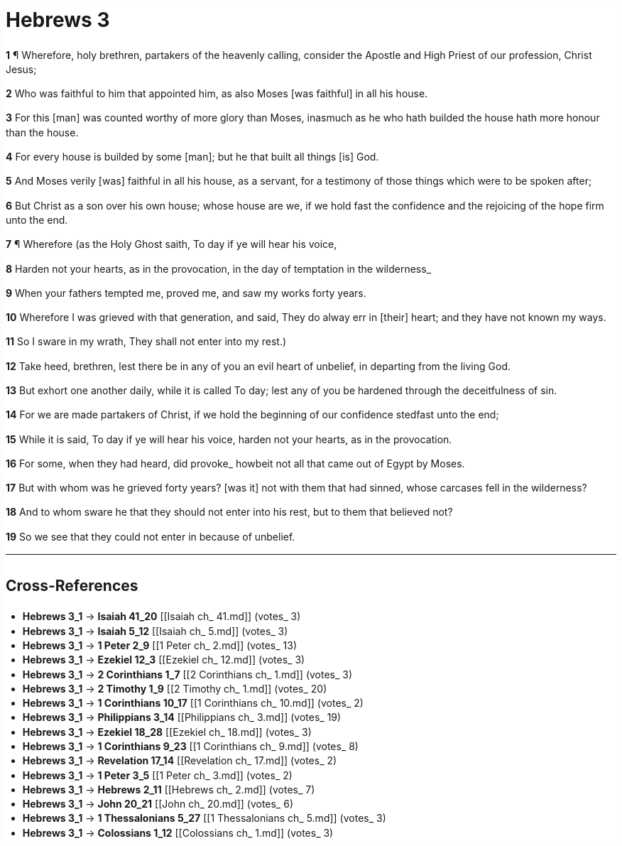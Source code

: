 # Hebrews 3

**1** ¶ Wherefore, holy brethren, partakers of the heavenly calling, consider the Apostle and High Priest of our profession, Christ Jesus;

**2** Who was faithful to him that appointed him, as also Moses [was faithful] in all his house.

**3** For this [man] was counted worthy of more glory than Moses, inasmuch as he who hath builded the house hath more honour than the house.

**4** For every house is builded by some [man]; but he that built all things [is] God.

**5** And Moses verily [was] faithful in all his house, as a servant, for a testimony of those things which were to be spoken after;

**6** But Christ as a son over his own house; whose house are we, if we hold fast the confidence and the rejoicing of the hope firm unto the end.

**7** ¶ Wherefore (as the Holy Ghost saith, To day if ye will hear his voice,

**8** Harden not your hearts, as in the provocation, in the day of temptation in the wilderness_

**9** When your fathers tempted me, proved me, and saw my works forty years.

**10** Wherefore I was grieved with that generation, and said, They do alway err in [their] heart; and they have not known my ways.

**11** So I sware in my wrath, They shall not enter into my rest.)

**12** Take heed, brethren, lest there be in any of you an evil heart of unbelief, in departing from the living God.

**13** But exhort one another daily, while it is called To day; lest any of you be hardened through the deceitfulness of sin.

**14** For we are made partakers of Christ, if we hold the beginning of our confidence stedfast unto the end;

**15** While it is said, To day if ye will hear his voice, harden not your hearts, as in the provocation.

**16** For some, when they had heard, did provoke_ howbeit not all that came out of Egypt by Moses.

**17** But with whom was he grieved forty years? [was it] not with them that had sinned, whose carcases fell in the wilderness?

**18** And to whom sware he that they should not enter into his rest, but to them that believed not?

**19** So we see that they could not enter in because of unbelief.

---

## Cross-References

- **Hebrews 3_1** → **Isaiah 41_20** [[Isaiah ch_ 41.md]] (votes_ 3)
- **Hebrews 3_1** → **Isaiah 5_12** [[Isaiah ch_ 5.md]] (votes_ 3)
- **Hebrews 3_1** → **1 Peter 2_9** [[1 Peter ch_ 2.md]] (votes_ 13)
- **Hebrews 3_1** → **Ezekiel 12_3** [[Ezekiel ch_ 12.md]] (votes_ 3)
- **Hebrews 3_1** → **2 Corinthians 1_7** [[2 Corinthians ch_ 1.md]] (votes_ 3)
- **Hebrews 3_1** → **2 Timothy 1_9** [[2 Timothy ch_ 1.md]] (votes_ 20)
- **Hebrews 3_1** → **1 Corinthians 10_17** [[1 Corinthians ch_ 10.md]] (votes_ 2)
- **Hebrews 3_1** → **Philippians 3_14** [[Philippians ch_ 3.md]] (votes_ 19)
- **Hebrews 3_1** → **Ezekiel 18_28** [[Ezekiel ch_ 18.md]] (votes_ 3)
- **Hebrews 3_1** → **1 Corinthians 9_23** [[1 Corinthians ch_ 9.md]] (votes_ 8)
- **Hebrews 3_1** → **Revelation 17_14** [[Revelation ch_ 17.md]] (votes_ 2)
- **Hebrews 3_1** → **1 Peter 3_5** [[1 Peter ch_ 3.md]] (votes_ 2)
- **Hebrews 3_1** → **Hebrews 2_11** [[Hebrews ch_ 2.md]] (votes_ 7)
- **Hebrews 3_1** → **John 20_21** [[John ch_ 20.md]] (votes_ 6)
- **Hebrews 3_1** → **1 Thessalonians 5_27** [[1 Thessalonians ch_ 5.md]] (votes_ 3)
- **Hebrews 3_1** → **Colossians 1_12** [[Colossians ch_ 1.md]] (votes_ 3)